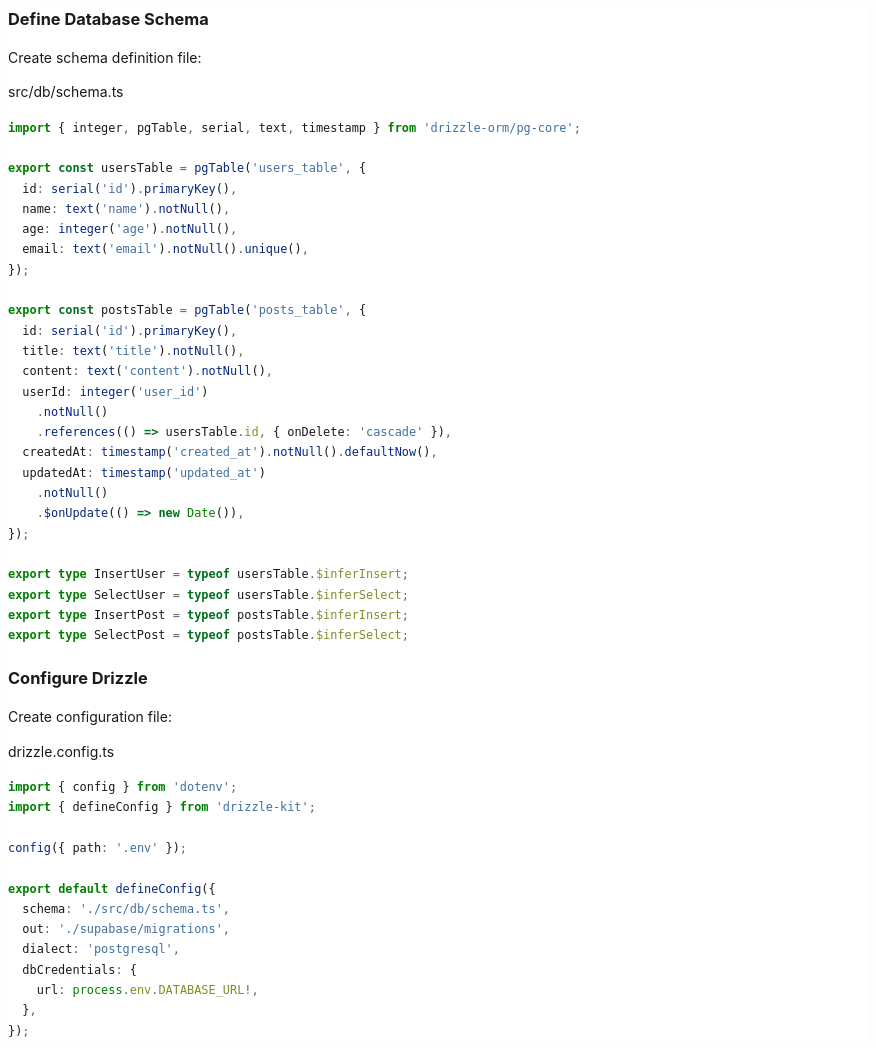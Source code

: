 ### Define Database Schema

Create schema definition file:

src/db/schema.ts
```typescript
import { integer, pgTable, serial, text, timestamp } from 'drizzle-orm/pg-core';

export const usersTable = pgTable('users_table', {
  id: serial('id').primaryKey(),
  name: text('name').notNull(),
  age: integer('age').notNull(),
  email: text('email').notNull().unique(),
});

export const postsTable = pgTable('posts_table', {
  id: serial('id').primaryKey(),
  title: text('title').notNull(),
  content: text('content').notNull(),
  userId: integer('user_id')
    .notNull()
    .references(() => usersTable.id, { onDelete: 'cascade' }),
  createdAt: timestamp('created_at').notNull().defaultNow(),
  updatedAt: timestamp('updated_at')
    .notNull()
    .$onUpdate(() => new Date()),
});

export type InsertUser = typeof usersTable.$inferInsert;
export type SelectUser = typeof usersTable.$inferSelect;
export type InsertPost = typeof postsTable.$inferInsert;
export type SelectPost = typeof postsTable.$inferSelect;
```

### Configure Drizzle

Create configuration file:

drizzle.config.ts
```typescript
import { config } from 'dotenv';
import { defineConfig } from 'drizzle-kit';

config({ path: '.env' });

export default defineConfig({
  schema: './src/db/schema.ts',
  out: './supabase/migrations',
  dialect: 'postgresql',
  dbCredentials: {
    url: process.env.DATABASE_URL!,
  },
});
```
